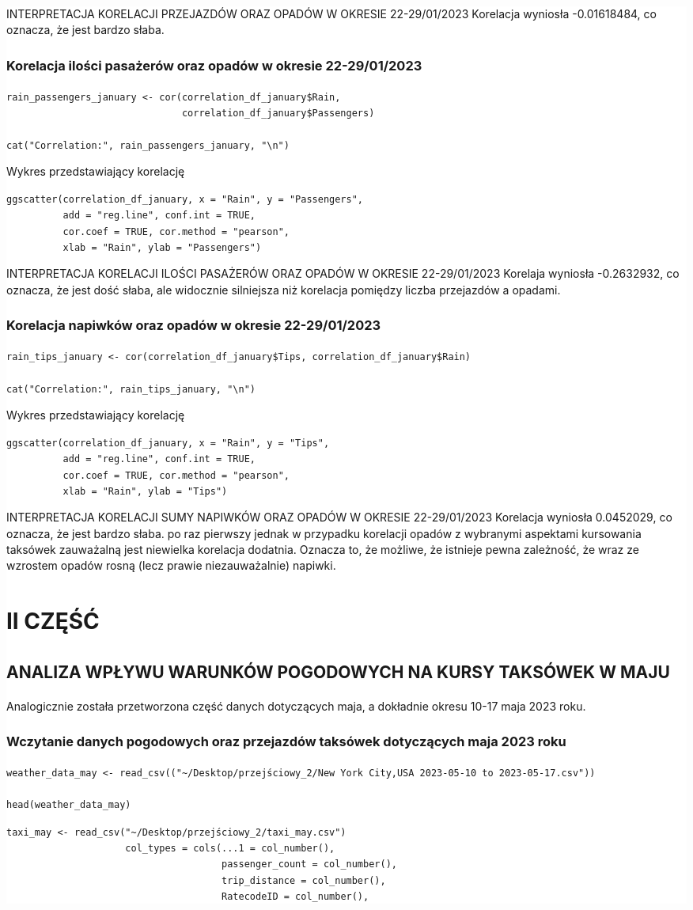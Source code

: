 INTERPRETACJA KORELACJI PRZEJAZDÓW ORAZ OPADÓW W OKRESIE 22-29/01/2023
Korelacja wyniosła -0.01618484, co oznacza, że jest bardzo słaba.

### Korelacja ilości pasażerów oraz opadów w okresie 22-29/01/2023
```{r}
rain_passengers_january <- cor(correlation_df_january$Rain,
                               correlation_df_january$Passengers)

cat("Correlation:", rain_passengers_january, "\n")
```
Wykres przedstawiający korelację 
```{r}
ggscatter(correlation_df_january, x = "Rain", y = "Passengers", 
          add = "reg.line", conf.int = TRUE, 
          cor.coef = TRUE, cor.method = "pearson",
          xlab = "Rain", ylab = "Passengers")
```

INTERPRETACJA KORELACJI ILOŚCI PASAŻERÓW ORAZ OPADÓW W OKRESIE 22-29/01/2023
Korelaja wyniosła -0.2632932, co oznacza, że jest dość słaba, ale widocznie silniejsza niż korelacja pomiędzy liczba przejazdów a opadami.

### Korelacja napiwków oraz opadów w okresie 22-29/01/2023
```{r}
rain_tips_january <- cor(correlation_df_january$Tips, correlation_df_january$Rain)

cat("Correlation:", rain_tips_january, "\n")
```
Wykres przedstawiający korelację 
```{r}
ggscatter(correlation_df_january, x = "Rain", y = "Tips", 
          add = "reg.line", conf.int = TRUE, 
          cor.coef = TRUE, cor.method = "pearson",
          xlab = "Rain", ylab = "Tips")
```

INTERPRETACJA KORELACJI SUMY NAPIWKÓW ORAZ OPADÓW W OKRESIE 22-29/01/2023
Korelacja wyniosła 0.0452029, co oznacza, że jest bardzo słaba. po raz pierwszy jednak w przypadku korelacji opadów z wybranymi aspektami kursowania taksówek zauważalną jest niewielka korelacja dodatnia. Oznacza to, że możliwe, że istnieje pewna zależność, że wraz ze wzrostem opadów rosną (lecz prawie niezauważalnie) napiwki.


# II CZĘŚĆ #
## ANALIZA WPŁYWU WARUNKÓW POGODOWYCH NA KURSY TAKSÓWEK W MAJU ##
Analogicznie została przetworzona część danych dotyczących maja, a dokładnie okresu 10-17 maja 2023 roku.

### Wczytanie danych pogodowych oraz przejazdów taksówek dotyczących maja 2023 roku
```{r, message=FALSE}
weather_data_may <- read_csv(("~/Desktop/przejściowy_2/New York City,USA 2023-05-10 to 2023-05-17.csv"))

head(weather_data_may)
```
```{r, message=FALSE}
taxi_may <- read_csv("~/Desktop/przejściowy_2/taxi_may.csv")
                     col_types = cols(...1 = col_number(), 
                                      passenger_count = col_number(), 
                                      trip_distance = col_number(), 
                                      RatecodeID = col_number(), 
```